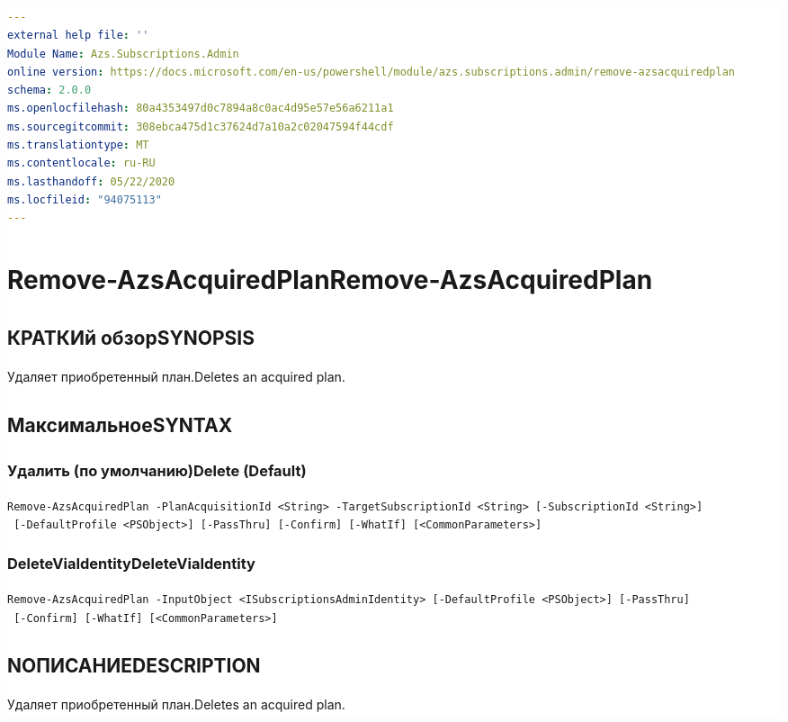 ```yaml
---
external help file: ''
Module Name: Azs.Subscriptions.Admin
online version: https://docs.microsoft.com/en-us/powershell/module/azs.subscriptions.admin/remove-azsacquiredplan
schema: 2.0.0
ms.openlocfilehash: 80a4353497d0c7894a8c0ac4d95e57e56a6211a1
ms.sourcegitcommit: 308ebca475d1c37624d7a10a2c02047594f44cdf
ms.translationtype: MT
ms.contentlocale: ru-RU
ms.lasthandoff: 05/22/2020
ms.locfileid: "94075113"
---
```

# <span data-ttu-id="1e649-101">Remove-AzsAcquiredPlan</span><span class="sxs-lookup"><span data-stu-id="1e649-101">Remove-AzsAcquiredPlan</span></span>

## <span data-ttu-id="1e649-102">КРАТКИй обзор</span><span class="sxs-lookup"><span data-stu-id="1e649-102">SYNOPSIS</span></span>
<span data-ttu-id="1e649-103">Удаляет приобретенный план.</span><span class="sxs-lookup"><span data-stu-id="1e649-103">Deletes an acquired plan.</span></span>

## <span data-ttu-id="1e649-104">Максимальное</span><span class="sxs-lookup"><span data-stu-id="1e649-104">SYNTAX</span></span>

### <span data-ttu-id="1e649-105">Удалить (по умолчанию)</span><span class="sxs-lookup"><span data-stu-id="1e649-105">Delete (Default)</span></span>
```
Remove-AzsAcquiredPlan -PlanAcquisitionId <String> -TargetSubscriptionId <String> [-SubscriptionId <String>]
 [-DefaultProfile <PSObject>] [-PassThru] [-Confirm] [-WhatIf] [<CommonParameters>]
```

### <span data-ttu-id="1e649-106">DeleteViaIdentity</span><span class="sxs-lookup"><span data-stu-id="1e649-106">DeleteViaIdentity</span></span>
```
Remove-AzsAcquiredPlan -InputObject <ISubscriptionsAdminIdentity> [-DefaultProfile <PSObject>] [-PassThru]
 [-Confirm] [-WhatIf] [<CommonParameters>]
```

## <span data-ttu-id="1e649-107">NОПИСАНИЕ</span><span class="sxs-lookup"><span data-stu-id="1e649-107">DESCRIPTION</span></span>
<span data-ttu-id="1e649-108">Удаляет приобретенный план.</span><span class="sxs-lookup"><span data-stu-id="1e649-108">Deletes an acquired plan.</span></span>
